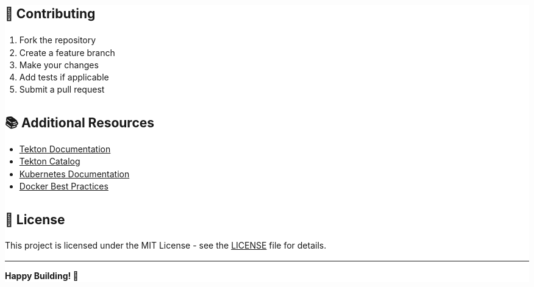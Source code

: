 ## 🤝 Contributing

1. Fork the repository
2. Create a feature branch
3. Make your changes
4. Add tests if applicable
5. Submit a pull request

## 📚 Additional Resources

- [Tekton Documentation](https://tekton.dev/docs/)
- [Tekton Catalog](https://hub.tekton.dev/)
- [Kubernetes Documentation](https://kubernetes.io/docs/)
- [Docker Best Practices](https://docs.docker.com/develop/dev-best-practices/)

## 📄 License

This project is licensed under the MIT License - see the [LICENSE](LICENSE) file for details.

---

**Happy Building! 🚀**
